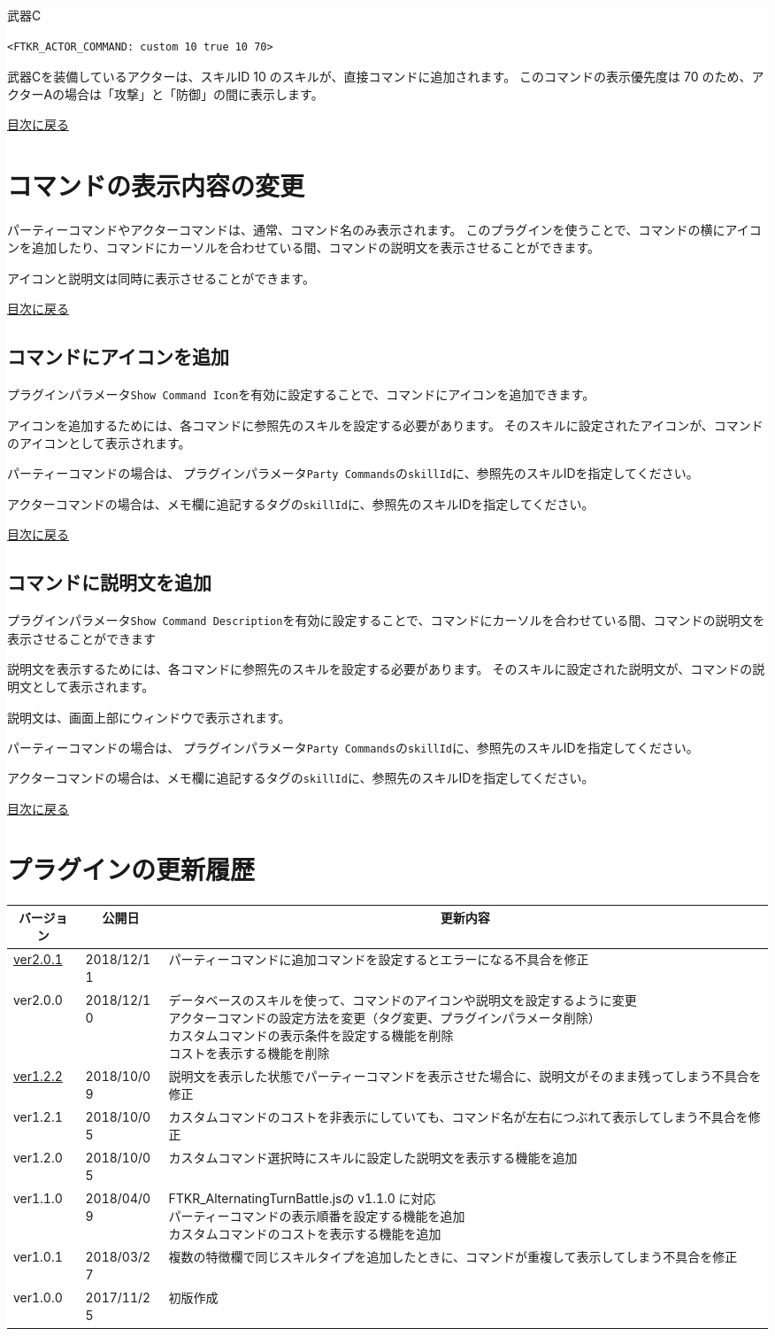 武器C
```
<FTKR_ACTOR_COMMAND: custom 10 true 10 70>
```
武器Cを装備しているアクターは、スキルID 10 のスキルが、直接コマンドに追加されます。
このコマンドの表示優先度は 70 のため、アクターAの場合は「攻撃」と「防御」の間に表示します。

[目次に戻る](#目次)

# コマンドの表示内容の変更

パーティーコマンドやアクターコマンドは、通常、コマンド名のみ表示されます。
このプラグインを使うことで、コマンドの横にアイコンを追加したり、コマンドにカーソルを合わせている間、コマンドの説明文を表示させることができます。

アイコンと説明文は同時に表示させることができます。

[目次に戻る](#目次)

## コマンドにアイコンを追加
プラグインパラメータ`Show Command Icon`を有効に設定することで、コマンドにアイコンを追加できます。

アイコンを追加するためには、各コマンドに参照先のスキルを設定する必要があります。
そのスキルに設定されたアイコンが、コマンドのアイコンとして表示されます。

パーティーコマンドの場合は、 プラグインパラメータ`Party Commands`の`skillId`に、参照先のスキルIDを指定してください。

アクターコマンドの場合は、メモ欄に追記するタグの`skillId`に、参照先のスキルIDを指定してください。

[目次に戻る](#目次)

## コマンドに説明文を追加
プラグインパラメータ`Show Command Description`を有効に設定することで、コマンドにカーソルを合わせている間、コマンドの説明文を表示させることができます

説明文を表示するためには、各コマンドに参照先のスキルを設定する必要があります。
そのスキルに設定された説明文が、コマンドの説明文として表示されます。

説明文は、画面上部にウィンドウで表示されます。

パーティーコマンドの場合は、 プラグインパラメータ`Party Commands`の`skillId`に、参照先のスキルIDを指定してください。

アクターコマンドの場合は、メモ欄に追記するタグの`skillId`に、参照先のスキルIDを指定してください。

[目次に戻る](#目次)

# プラグインの更新履歴

| バージョン | 公開日 | 更新内容 |
| --- | --- | --- |
| [ver2.0.1](FTKR_ExBattleCommand.js) | 2018/12/11 | パーティーコマンドに追加コマンドを設定するとエラーになる不具合を修正 |
| ver2.0.0 | 2018/12/10 | データベースのスキルを使って、コマンドのアイコンや説明文を設定するように変更<br>アクターコマンドの設定方法を変更（タグ変更、プラグインパラメータ削除）<br>カスタムコマンドの表示条件を設定する機能を削除<br>コストを表示する機能を削除 |
| [ver1.2.2](archive/FTKR_ExBattleCommand_1.2.2.js) | 2018/10/09 | 説明文を表示した状態でパーティーコマンドを表示させた場合に、説明文がそのまま残ってしまう不具合を修正 |
| ver1.2.1 | 2018/10/05 | カスタムコマンドのコストを非表示にしていても、コマンド名が左右につぶれて表示してしまう不具合を修正 |
| ver1.2.0 | 2018/10/05 | カスタムコマンド選択時にスキルに設定した説明文を表示する機能を追加 |
| ver1.1.0 | 2018/04/09 | FTKR_AlternatingTurnBattle.jsの v1.1.0 に対応<br>パーティーコマンドの表示順番を設定する機能を追加<br>カスタムコマンドのコストを表示する機能を追加 |
| ver1.0.1 | 2018/03/27 | 複数の特徴欄で同じスキルタイプを追加したときに、コマンドが重複して表示してしまう不具合を修正 |
| ver1.0.0 | 2017/11/25 | 初版作成 |
